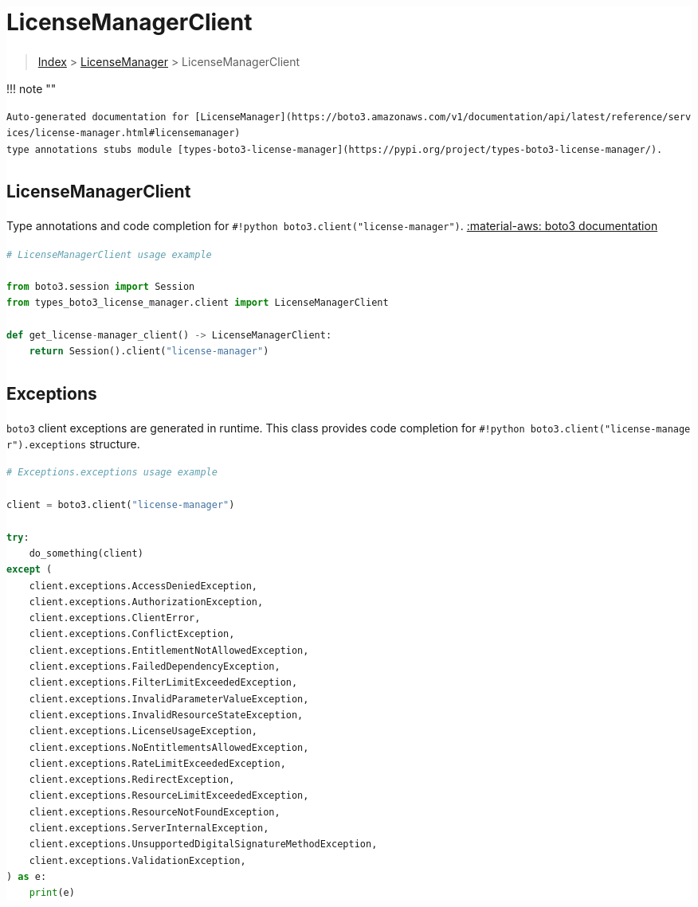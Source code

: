 # LicenseManagerClient

> [Index](../README.md) > [LicenseManager](./README.md) > LicenseManagerClient

!!! note ""

    Auto-generated documentation for [LicenseManager](https://boto3.amazonaws.com/v1/documentation/api/latest/reference/services/license-manager.html#licensemanager)
    type annotations stubs module [types-boto3-license-manager](https://pypi.org/project/types-boto3-license-manager/).

## LicenseManagerClient

Type annotations and code completion for `#!python boto3.client("license-manager")`.
[:material-aws: boto3 documentation](https://boto3.amazonaws.com/v1/documentation/api/latest/reference/services/license-manager.html#LicenseManager.Client)

```python
# LicenseManagerClient usage example

from boto3.session import Session
from types_boto3_license_manager.client import LicenseManagerClient

def get_license-manager_client() -> LicenseManagerClient:
    return Session().client("license-manager")
```

## Exceptions


`boto3` client exceptions are generated in runtime.
This class provides code completion for `#!python boto3.client("license-manager").exceptions` structure.

```python
# Exceptions.exceptions usage example

client = boto3.client("license-manager")

try:
    do_something(client)
except (
    client.exceptions.AccessDeniedException,
    client.exceptions.AuthorizationException,
    client.exceptions.ClientError,
    client.exceptions.ConflictException,
    client.exceptions.EntitlementNotAllowedException,
    client.exceptions.FailedDependencyException,
    client.exceptions.FilterLimitExceededException,
    client.exceptions.InvalidParameterValueException,
    client.exceptions.InvalidResourceStateException,
    client.exceptions.LicenseUsageException,
    client.exceptions.NoEntitlementsAllowedException,
    client.exceptions.RateLimitExceededException,
    client.exceptions.RedirectException,
    client.exceptions.ResourceLimitExceededException,
    client.exceptions.ResourceNotFoundException,
    client.exceptions.ServerInternalException,
    client.exceptions.UnsupportedDigitalSignatureMethodException,
    client.exceptions.ValidationException,
) as e:
    print(e)
```
